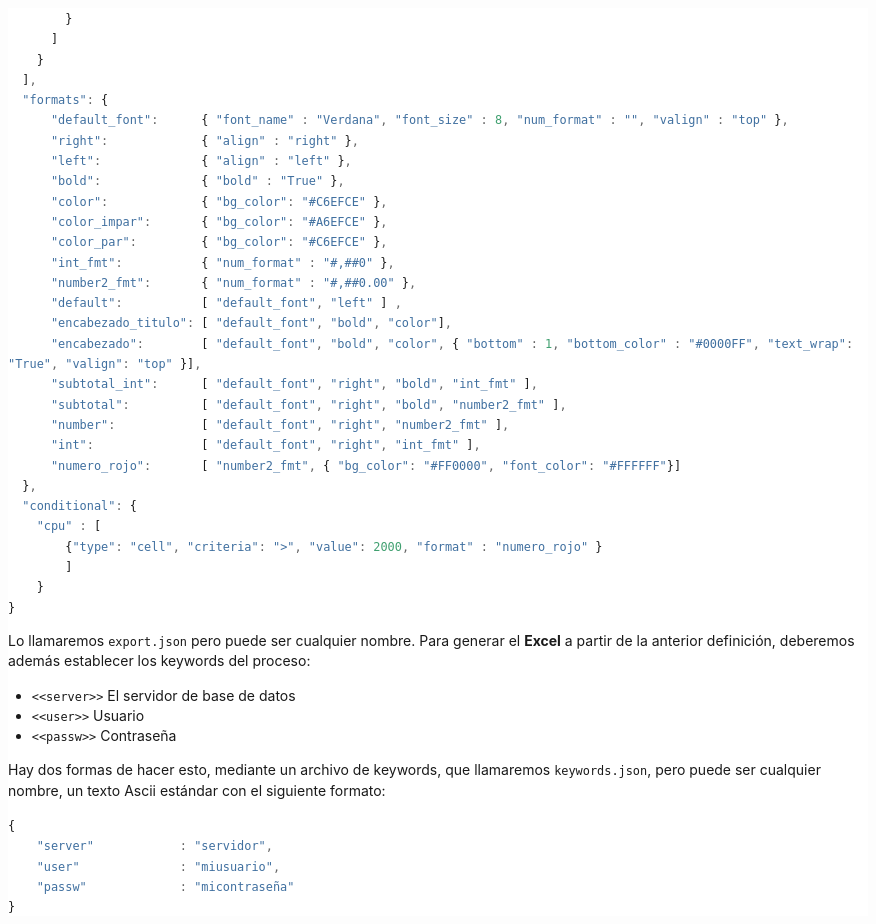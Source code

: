 ```javascript
        }
      ]  
    }
  ],
  "formats": {
      "default_font":      { "font_name" : "Verdana", "font_size" : 8, "num_format" : "", "valign" : "top" },
      "right":             { "align" : "right" },
      "left":              { "align" : "left" },
      "bold":              { "bold" : "True" },
      "color":             { "bg_color": "#C6EFCE" },
      "color_impar":       { "bg_color": "#A6EFCE" },
      "color_par":         { "bg_color": "#C6EFCE" },
      "int_fmt":           { "num_format" : "#,##0" },
      "number2_fmt":       { "num_format" : "#,##0.00" },
      "default":           [ "default_font", "left" ] ,
      "encabezado_titulo": [ "default_font", "bold", "color"],
      "encabezado":        [ "default_font", "bold", "color", { "bottom" : 1, "bottom_color" : "#0000FF", "text_wrap": "True", "valign": "top" }],
      "subtotal_int":      [ "default_font", "right", "bold", "int_fmt" ],
      "subtotal":          [ "default_font", "right", "bold", "number2_fmt" ],
      "number":            [ "default_font", "right", "number2_fmt" ],
      "int":               [ "default_font", "right", "int_fmt" ],
      "numero_rojo":       [ "number2_fmt", { "bg_color": "#FF0000", "font_color": "#FFFFFF"}]
  },
  "conditional": { 
    "cpu" : [
        {"type": "cell", "criteria": ">", "value": 2000, "format" : "numero_rojo" }
        ]
    }
}

```

Lo llamaremos `export.json` pero puede ser cualquier nombre. Para generar
el **Excel** a partir de la anterior definición, deberemos además establecer los
keywords del proceso:

* `<<server>>` El servidor de base de datos
* `<<user>>` Usuario
* `<<passw>>` Contraseña

Hay dos formas de hacer esto, mediante un archivo de keywords, que llamaremos
`keywords.json`, pero puede ser cualquier nombre, un texto Ascii estándar con
el siguiente formato:

```javascript
{ 	
	"server" 			: "servidor",
	"user" 				: "miusuario",
	"passw"				: "micontraseña"
}
```
